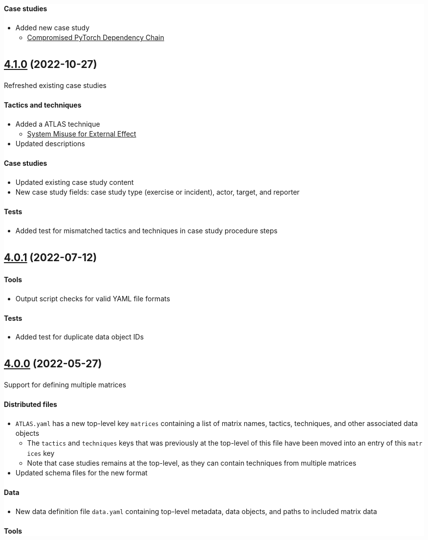 #### Case studies

- Added new case study
  - [Compromised PyTorch Dependency Chain](https://atlas.mitre.org/studies/AML.CS0015)

## [4.1.0]() (2022-10-27)

Refreshed existing case studies

#### Tactics and techniques

- Added a ATLAS technique
  - [System Misuse for External Effect](https://atlas.mitre.org/techniques/AML.T0048)
- Updated descriptions

#### Case studies

- Updated existing case study content
- New case study fields: case study type (exercise or incident), actor, target, and reporter

#### Tests

- Added test for mismatched tactics and techniques in case study procedure steps

## [4.0.1]() (2022-07-12)

#### Tools

- Output script checks for valid YAML file formats

#### Tests

- Added test for duplicate data object IDs

## [4.0.0]() (2022-05-27)

Support for defining multiple matrices

#### Distributed files

- `ATLAS.yaml` has a new top-level key `matrices` containing a list of matrix names, tactics, techniques, and other associated data objects
  - The `tactics` and `techniques` keys that was previously at the top-level of this file have been moved into an entry of this `matrices` key
  - Note that case studies remains at the top-level, as they can contain techniques from multiple matrices
- Updated schema files for the new format

#### Data

- New data definition file `data.yaml` containing top-level metadata, data objects, and paths to included matrix data

#### Tools
